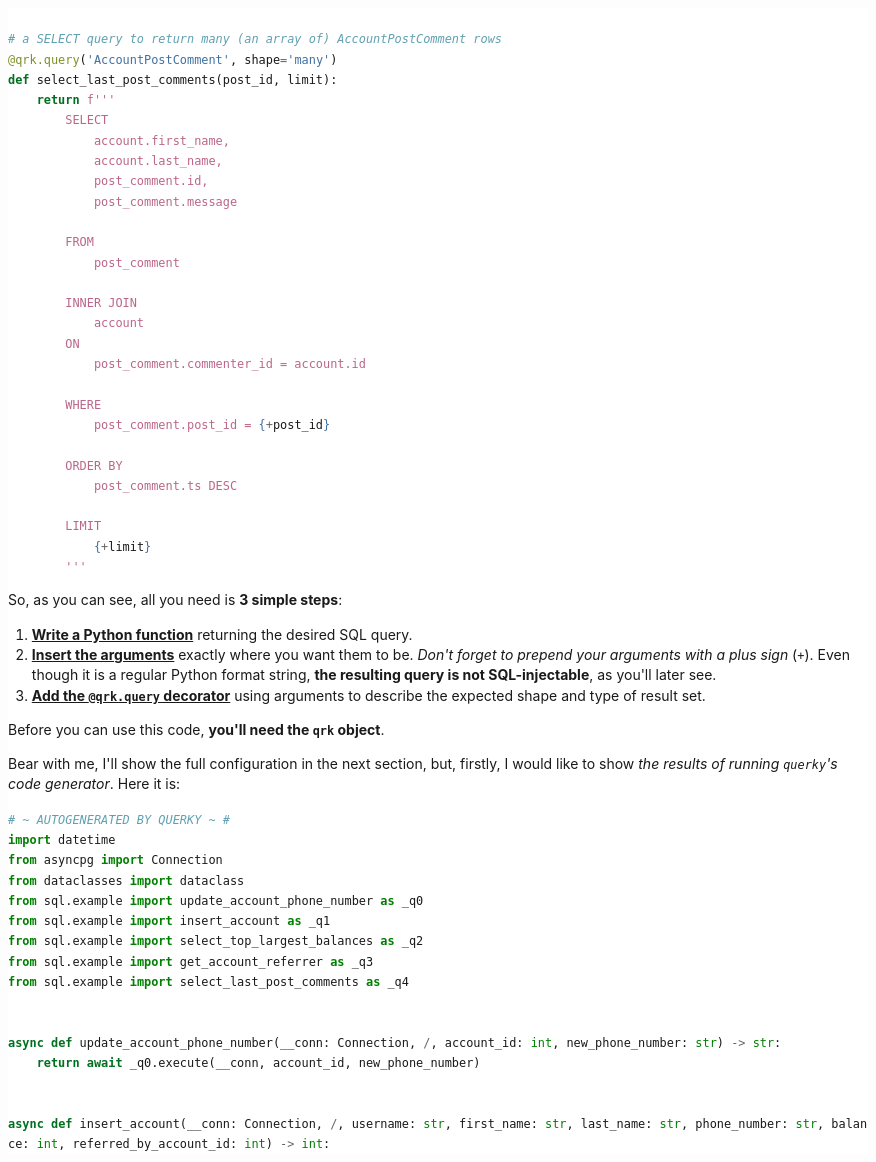 ```python

# a SELECT query to return many (an array of) AccountPostComment rows
@qrk.query('AccountPostComment', shape='many')
def select_last_post_comments(post_id, limit):
    return f'''
        SELECT 
            account.first_name,
            account.last_name,
            post_comment.id,
            post_comment.message

        FROM
            post_comment

        INNER JOIN
            account
        ON
            post_comment.commenter_id = account.id

        WHERE
            post_comment.post_id = {+post_id}

        ORDER BY
            post_comment.ts DESC

        LIMIT
            {+limit}
        '''

```

So, as you can see, all you need is **3 simple steps**: 
1. <u>**Write a Python function**</u> returning the desired SQL query.
2. <u>**Insert the arguments**</u> exactly where you want them to be. *Don't forget to prepend your arguments with a plus sign* (`+`). Even though it is a regular Python format string, **the resulting query is not SQL-injectable**, as you'll later see.
3. <u>**Add the `@qrk.query` decorator**</u> using arguments to describe the expected shape and type of result set.  

Before you can use this code, **you'll need the `qrk` object**. 

Bear with me, I'll show the full configuration in the next section, but, firstly, I would like to show *the results of running `querky`'s code generator*. Here it is:


```python
# ~ AUTOGENERATED BY QUERKY ~ #
import datetime
from asyncpg import Connection
from dataclasses import dataclass
from sql.example import update_account_phone_number as _q0
from sql.example import insert_account as _q1
from sql.example import select_top_largest_balances as _q2
from sql.example import get_account_referrer as _q3
from sql.example import select_last_post_comments as _q4


async def update_account_phone_number(__conn: Connection, /, account_id: int, new_phone_number: str) -> str:
    return await _q0.execute(__conn, account_id, new_phone_number)


async def insert_account(__conn: Connection, /, username: str, first_name: str, last_name: str, phone_number: str, balance: int, referred_by_account_id: int) -> int:
```